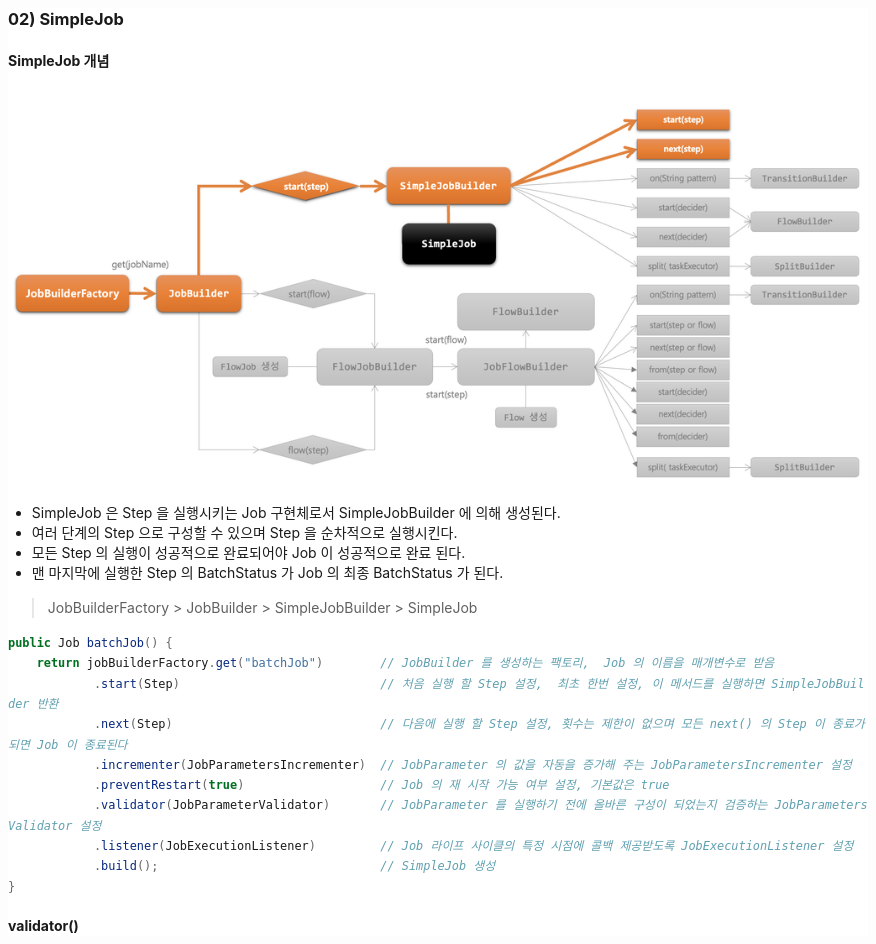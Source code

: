 ### 02) SimpleJob

#### SimpleJob 개념

<img src="./resources/04-02.png"  width="1000"/>

* SimpleJob 은 Step 을 실행시키는 Job 구현체로서 SimpleJobBuilder 에 의해 생성된다.
* 여러 단계의 Step 으로 구성할 수 있으며 Step 을 순차적으로 실행시킨다.
* 모든 Step 의 실행이 성공적으로 완료되어야 Job 이 성공적으로 완료 된다.
* 맨 마지막에 실행한 Step 의 BatchStatus 가 Job 의 최종 BatchStatus 가 된다.

> JobBuilderFactory > JobBuilder > SimpleJobBuilder  > SimpleJob

```java
public Job batchJob() {
    return jobBuilderFactory.get("batchJob")        // JobBuilder 를 생성하는 팩토리,  Job 의 이름을 매개변수로 받음
            .start(Step)                            // 처음 실행 할 Step 설정,  최초 한번 설정, 이 메서드를 실행하면 SimpleJobBuilder 반환
            .next(Step)                             // 다음에 실행 할 Step 설정, 횟수는 제한이 없으며 모든 next() 의 Step 이 종료가 되면 Job 이 종료된다
            .incrementer(JobParametersIncrementer)  // JobParameter 의 값을 자동을 증가해 주는 JobParametersIncrementer 설정
            .preventRestart(true)                   // Job 의 재 시작 가능 여부 설정, 기본값은 true
            .validator(JobParameterValidator)       // JobParameter 를 실행하기 전에 올바른 구성이 되었는지 검증하는 JobParametersValidator 설정
            .listener(JobExecutionListener)         // Job 라이프 사이클의 특정 시점에 콜백 제공받도록 JobExecutionListener 설정 
            .build();                               // SimpleJob 생성
}

```

#### validator()
